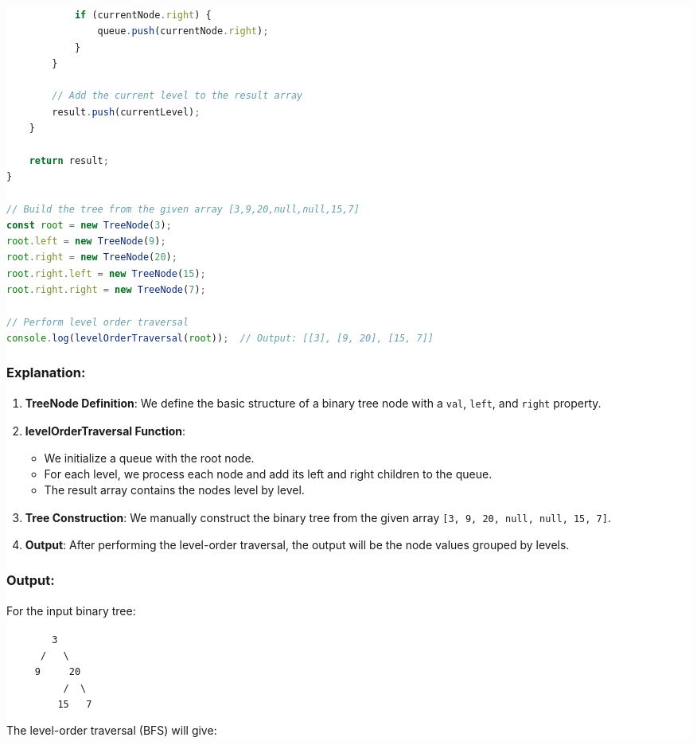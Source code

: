 ```js
            if (currentNode.right) {
                queue.push(currentNode.right);
            }
        }

        // Add the current level to the result array
        result.push(currentLevel);
    }

    return result;
}

// Build the tree from the given array [3,9,20,null,null,15,7]
const root = new TreeNode(3);
root.left = new TreeNode(9);
root.right = new TreeNode(20);
root.right.left = new TreeNode(15);
root.right.right = new TreeNode(7);

// Perform level order traversal
console.log(levelOrderTraversal(root));  // Output: [[3], [9, 20], [15, 7]]
```

### Explanation:

1. **TreeNode Definition**: We define the basic structure of a binary tree node with a `val`, `left`, and `right` property.

2. **levelOrderTraversal Function**:

   * We initialize a queue with the root node.
   * For each level, we process each node and add its left and right children to the queue.
   * The result array contains the nodes level by level.

3. **Tree Construction**: We manually construct the binary tree from the given array `[3, 9, 20, null, null, 15, 7]`.

4. **Output**: After performing the level-order traversal, the output will be the node values grouped by levels.

### Output:

For the input binary tree:

```
        3
      /   \
     9     20
          /  \
         15   7
```

The level-order traversal (BFS) will give:
